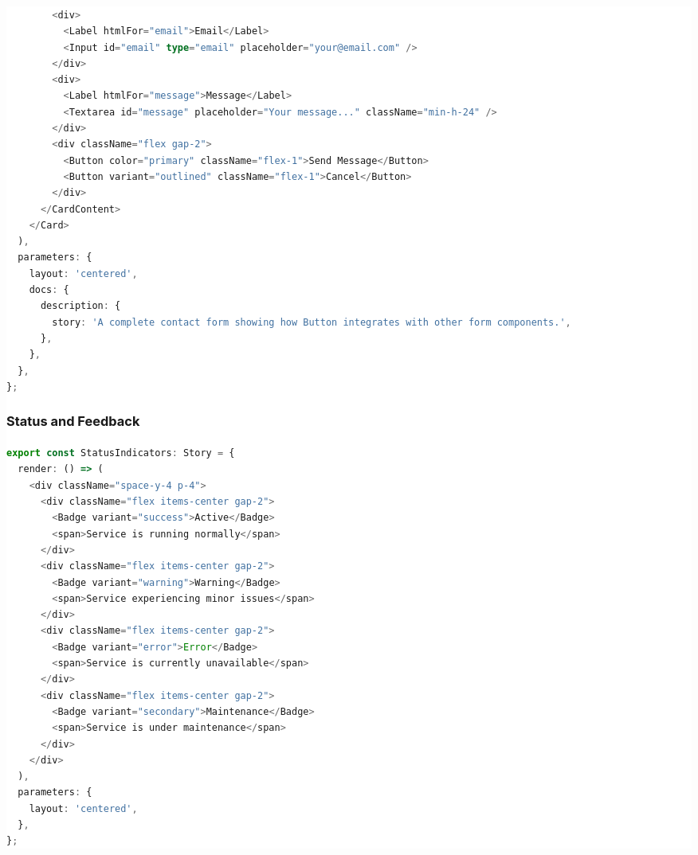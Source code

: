 ```typescript
        <div>
          <Label htmlFor="email">Email</Label>
          <Input id="email" type="email" placeholder="your@email.com" />
        </div>
        <div>
          <Label htmlFor="message">Message</Label>
          <Textarea id="message" placeholder="Your message..." className="min-h-24" />
        </div>
        <div className="flex gap-2">
          <Button color="primary" className="flex-1">Send Message</Button>
          <Button variant="outlined" className="flex-1">Cancel</Button>
        </div>
      </CardContent>
    </Card>
  ),
  parameters: {
    layout: 'centered',
    docs: {
      description: {
        story: 'A complete contact form showing how Button integrates with other form components.',
      },
    },
  },
};
```

### Status and Feedback

```typescript
export const StatusIndicators: Story = {
  render: () => (
    <div className="space-y-4 p-4">
      <div className="flex items-center gap-2">
        <Badge variant="success">Active</Badge>
        <span>Service is running normally</span>
      </div>
      <div className="flex items-center gap-2">
        <Badge variant="warning">Warning</Badge>
        <span>Service experiencing minor issues</span>
      </div>
      <div className="flex items-center gap-2">
        <Badge variant="error">Error</Badge>
        <span>Service is currently unavailable</span>
      </div>
      <div className="flex items-center gap-2">
        <Badge variant="secondary">Maintenance</Badge>
        <span>Service is under maintenance</span>
      </div>
    </div>
  ),
  parameters: {
    layout: 'centered',
  },
};
```
